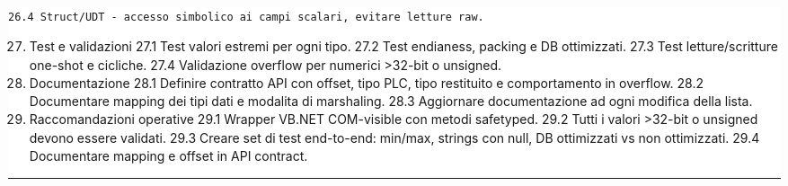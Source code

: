     26.4 Struct/UDT - accesso simbolico ai campi scalari, evitare letture raw.
27. Test e validazioni
    27.1 Test valori estremi per ogni tipo.
    27.2 Test endianess, packing e DB ottimizzati.
    27.3 Test letture/scritture one-shot e cicliche.
    27.4 Validazione overflow per numerici >32-bit o unsigned.
28. Documentazione
    28.1 Definire contratto API con offset, tipo PLC, tipo restituito e comportamento in overflow.
    28.2 Documentare mapping dei tipi dati e modalita di marshaling.
    28.3 Aggiornare documentazione ad ogni modifica della lista.
29. Raccomandazioni operative
    29.1 Wrapper VB.NET COM-visible con metodi safetyped.
    29.2 Tutti i valori >32-bit o unsigned devono essere validati.
    29.3 Creare set di test end-to-end: min/max, strings con null, DB ottimizzati vs non ottimizzati.
    29.4 Documentare mapping e offset in API contract.

---
